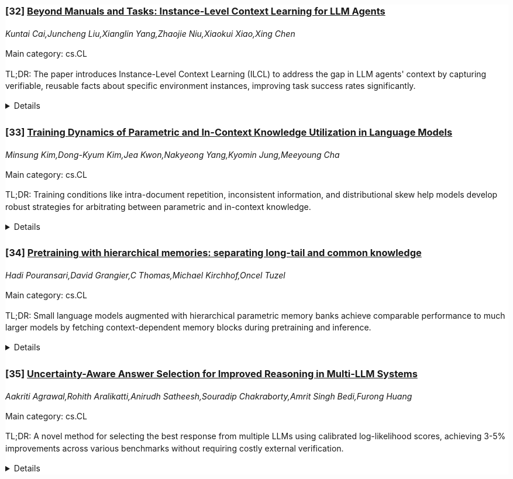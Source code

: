 
### [32] [Beyond Manuals and Tasks: Instance-Level Context Learning for LLM Agents](https://arxiv.org/abs/2510.02369)
*Kuntai Cai,Juncheng Liu,Xianglin Yang,Zhaojie Niu,Xiaokui Xiao,Xing Chen*

Main category: cs.CL

TL;DR: The paper introduces Instance-Level Context Learning (ILCL) to address the gap in LLM agents' context by capturing verifiable, reusable facts about specific environment instances, improving task success rates significantly.


<details><summary>Details</summary></details>


### [33] [Training Dynamics of Parametric and In-Context Knowledge Utilization in Language Models](https://arxiv.org/abs/2510.02370)
*Minsung Kim,Dong-Kyum Kim,Jea Kwon,Nakyeong Yang,Kyomin Jung,Meeyoung Cha*

Main category: cs.CL

TL;DR: Training conditions like intra-document repetition, inconsistent information, and distributional skew help models develop robust strategies for arbitrating between parametric and in-context knowledge.


<details><summary>Details</summary></details>


### [34] [Pretraining with hierarchical memories: separating long-tail and common knowledge](https://arxiv.org/abs/2510.02375)
*Hadi Pouransari,David Grangier,C Thomas,Michael Kirchhof,Oncel Tuzel*

Main category: cs.CL

TL;DR: Small language models augmented with hierarchical parametric memory banks achieve comparable performance to much larger models by fetching context-dependent memory blocks during pretraining and inference.


<details><summary>Details</summary></details>


### [35] [Uncertainty-Aware Answer Selection for Improved Reasoning in Multi-LLM Systems](https://arxiv.org/abs/2510.02377)
*Aakriti Agrawal,Rohith Aralikatti,Anirudh Satheesh,Souradip Chakraborty,Amrit Singh Bedi,Furong Huang*

Main category: cs.CL

TL;DR: A novel method for selecting the best response from multiple LLMs using calibrated log-likelihood scores, achieving 3-5% improvements across various benchmarks without requiring costly external verification.


<details><summary>Details</summary></details>
